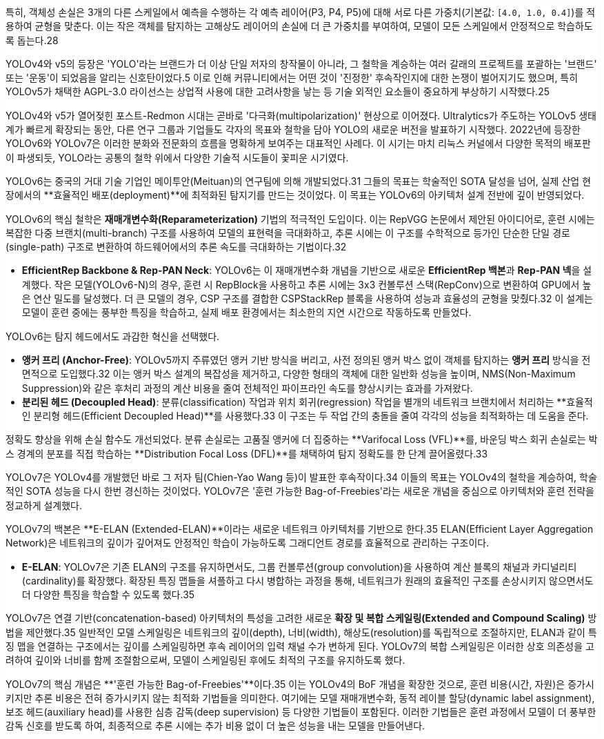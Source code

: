 특히, 객체성 손실은 3개의 다른 스케일에서 예측을 수행하는 각 예측 레이어(P3, P4, P5)에 대해 서로 다른 가중치(기본값: `[4.0, 1.0, 0.4]`)를 적용하여 균형을 맞춘다. 이는 작은 객체를 탐지하는 고해상도 레이어의 손실에 더 큰 가중치를 부여하여, 모델이 모든 스케일에서 안정적으로 학습하도록 돕는다.28

YOLOv4와 v5의 등장은 'YOLO'라는 브랜드가 더 이상 단일 저자의 창작물이 아니라, 그 철학을 계승하는 여러 갈래의 프로젝트를 포괄하는 '브랜드' 또는 '운동'이 되었음을 알리는 신호탄이었다.5 이로 인해 커뮤니티에서는 어떤 것이 '진정한' 후속작인지에 대한 논쟁이 벌어지기도 했으며, 특히 YOLOv5가 채택한 AGPL-3.0 라이선스는 상업적 사용에 대한 고려사항을 낳는 등 기술 외적인 요소들이 중요하게 부상하기 시작했다.25


YOLOv4와 v5가 열어젖힌 포스트-Redmon 시대는 곧바로 '다극화(multipolarization)' 현상으로 이어졌다. Ultralytics가 주도하는 YOLOv5 생태계가 빠르게 확장되는 동안, 다른 연구 그룹과 기업들도 각자의 목표와 철학을 담아 YOLO의 새로운 버전을 발표하기 시작했다. 2022년에 등장한 YOLOv6와 YOLOv7은 이러한 분화와 전문화의 흐름을 명확하게 보여주는 대표적인 사례다. 이 시기는 마치 리눅스 커널에서 다양한 목적의 배포판이 파생되듯, YOLO라는 공통의 철학 위에서 다양한 기술적 시도들이 꽃피운 시기였다.


YOLOv6는 중국의 거대 기술 기업인 메이투안(Meituan)의 연구팀에 의해 개발되었다.31 그들의 목표는 학술적인 SOTA 달성을 넘어, 실제 산업 현장에서의 **효율적인 배포(deployment)**에 최적화된 탐지기를 만드는 것이었다. 이 목표는 YOLOv6의 아키텍처 설계 전반에 깊이 반영되었다.


YOLOv6의 핵심 철학은 **재매개변수화(Reparameterization)** 기법의 적극적인 도입이다. 이는 RepVGG 논문에서 제안된 아이디어로, 훈련 시에는 복잡한 다중 브랜치(multi-branch) 구조를 사용하여 모델의 표현력을 극대화하고, 추론 시에는 이 구조를 수학적으로 등가인 단순한 단일 경로(single-path) 구조로 변환하여 하드웨어에서의 추론 속도를 극대화하는 기법이다.32

- **EfficientRep Backbone & Rep-PAN Neck**: YOLOv6는 이 재매개변수화 개념을 기반으로 새로운 **EfficientRep 백본**과 **Rep-PAN 넥**을 설계했다. 작은 모델(YOLOv6-N)의 경우, 훈련 시 RepBlock을 사용하고 추론 시에는 3x3 컨볼루션 스택(RepConv)으로 변환하여 GPU에서 높은 연산 밀도를 달성했다. 더 큰 모델의 경우, CSP 구조를 결합한 CSPStackRep 블록을 사용하여 성능과 효율성의 균형을 맞췄다.32 이 설계는 모델이 훈련 중에는 풍부한 특징을 학습하고, 실제 배포 환경에서는 최소한의 지연 시간으로 작동하도록 만들었다.


YOLOv6는 탐지 헤드에서도 과감한 혁신을 선택했다.

- **앵커 프리 (Anchor-Free)**: YOLOv5까지 주류였던 앵커 기반 방식을 버리고, 사전 정의된 앵커 박스 없이 객체를 탐지하는 **앵커 프리** 방식을 전면적으로 도입했다.32 이는 앵커 박스 설계의 복잡성을 제거하고, 다양한 형태의 객체에 대한 일반화 성능을 높이며, NMS(Non-Maximum Suppression)와 같은 후처리 과정의 계산 비용을 줄여 전체적인 파이프라인 속도를 향상시키는 효과를 가져왔다.
- **분리된 헤드 (Decoupled Head)**: 분류(classification) 작업과 위치 회귀(regression) 작업을 별개의 네트워크 브랜치에서 처리하는 **효율적인 분리형 헤드(Efficient Decoupled Head)**를 사용했다.33 이 구조는 두 작업 간의 충돌을 줄여 각각의 성능을 최적화하는 데 도움을 준다.


정확도 향상을 위해 손실 함수도 개선되었다. 분류 손실로는 고품질 앵커에 더 집중하는 **Varifocal Loss (VFL)**를, 바운딩 박스 회귀 손실로는 박스 경계의 분포를 직접 학습하는 **Distribution Focal Loss (DFL)**를 채택하여 탐지 정확도를 한 단계 끌어올렸다.33


YOLOv7은 YOLOv4를 개발했던 바로 그 저자 팀(Chien-Yao Wang 등)이 발표한 후속작이다.34 이들의 목표는 YOLOv4의 철학을 계승하여, 학술적인 SOTA 성능을 다시 한번 경신하는 것이었다. YOLOv7은 '훈련 가능한 Bag-of-Freebies'라는 새로운 개념을 중심으로 아키텍처와 훈련 전략을 정교하게 설계했다.


YOLOv7의 백본은 **E-ELAN (Extended-ELAN)**이라는 새로운 네트워크 아키텍처를 기반으로 한다.35 ELAN(Efficient Layer Aggregation Network)은 네트워크의 깊이가 깊어져도 안정적인 학습이 가능하도록 그래디언트 경로를 효율적으로 관리하는 구조이다.

- **E-ELAN**: YOLOv7은 기존 ELAN의 구조를 유지하면서도, 그룹 컨볼루션(group convolution)을 사용하여 계산 블록의 채널과 카디널리티(cardinality)를 확장했다. 확장된 특징 맵들을 셔플하고 다시 병합하는 과정을 통해, 네트워크가 원래의 효율적인 구조를 손상시키지 않으면서도 더 다양한 특징을 학습할 수 있도록 했다.35


YOLOv7은 연결 기반(concatenation-based) 아키텍처의 특성을 고려한 새로운 **확장 및 복합 스케일링(Extended and Compound Scaling)** 방법을 제안했다.35 일반적인 모델 스케일링은 네트워크의 깊이(depth), 너비(width), 해상도(resolution)를 독립적으로 조절하지만, ELAN과 같이 특징 맵을 연결하는 구조에서는 깊이를 스케일링하면 후속 레이어의 입력 채널 수가 변하게 된다. YOLOv7의 복합 스케일링은 이러한 상호 의존성을 고려하여 깊이와 너비를 함께 조절함으로써, 모델이 스케일링된 후에도 최적의 구조를 유지하도록 했다.


YOLOv7의 핵심 개념은 **'훈련 가능한 Bag-of-Freebies'**이다.35 이는 YOLOv4의 BoF 개념을 확장한 것으로, 훈련 비용(시간, 자원)은 증가시키지만 추론 비용은 전혀 증가시키지 않는 최적화 기법들을 의미한다. 여기에는 모델 재매개변수화, 동적 레이블 할당(dynamic label assignment), 보조 헤드(auxiliary head)를 사용한 심층 감독(deep supervision) 등 다양한 기법들이 포함된다. 이러한 기법들은 훈련 과정에서 모델이 더 풍부한 감독 신호를 받도록 하여, 최종적으로 추론 시에는 추가 비용 없이 더 높은 성능을 내는 모델을 만들어낸다.
